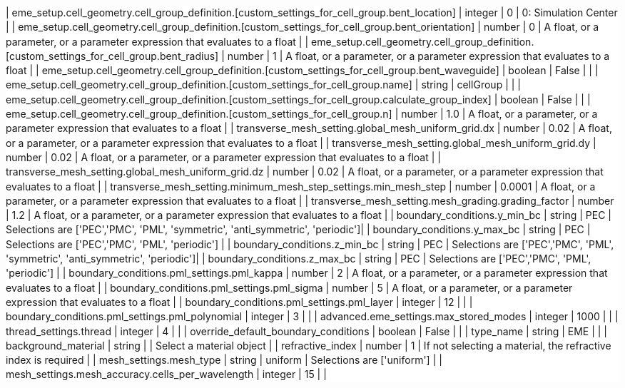 | eme_setup.cell_geometry.cell_group_definition.[custom_settings_for_cell_group.bent_location]         | integer | 0                | 0: Simulation Center                                                         |
| eme_setup.cell_geometry.cell_group_definition.[custom_settings_for_cell_group.bent_orientation]      | number  | 0                | A float, or a parameter, or a parameter expression that evaluates to a float |
| eme_setup.cell_geometry.cell_group_definition.[custom_settings_for_cell_group.bent_radius]           | number  | 1                | A float, or a parameter, or a parameter expression that evaluates to a float |
| eme_setup.cell_geometry.cell_group_definition.[custom_settings_for_cell_group.bent_waveguide]        | boolean | False            |                                                                              |
| eme_setup.cell_geometry.cell_group_definition.[custom_settings_for_cell_group.name]                  | string  | cellGroup        |                                                                              |
| eme_setup.cell_geometry.cell_group_definition.[custom_settings_for_cell_group.calculate_group_index] | boolean | False            |                                                                              |
| eme_setup.cell_geometry.cell_group_definition.[custom_settings_for_cell_group.n]                     | number  | 1.0              | A float, or a parameter, or a parameter expression that evaluates to a float |
| transverse_mesh_setting.global_mesh_uniform_grid.dx                                                  | number  | 0.02             | A float, or a parameter, or a parameter expression that evaluates to a float |
| transverse_mesh_setting.global_mesh_uniform_grid.dy                                                  | number  | 0.02             | A float, or a parameter, or a parameter expression that evaluates to a float |
| transverse_mesh_setting.global_mesh_uniform_grid.dz                                                  | number  | 0.02             | A float, or a parameter, or a parameter expression that evaluates to a float |
| transverse_mesh_setting.minimum_mesh_step_settings.min_mesh_step                                     | number  | 0.0001           | A float, or a parameter, or a parameter expression that evaluates to a float |
| transverse_mesh_setting.mesh_grading.grading_factor                                                  | number  | 1.2              | A float, or a parameter, or a parameter expression that evaluates to a float |
| boundary_conditions.y_min_bc                                                                         | string  | PEC              | Selections are ['PEC','PMC', 'PML', 'symmetric', 'anti_symmetric', 'periodic']|
| boundary_conditions.y_max_bc                                                                         | string  | PEC              | Selections are ['PEC','PMC', 'PML', 'periodic']                              |
| boundary_conditions.z_min_bc                                                                         | string  | PEC              | Selections are ['PEC','PMC', 'PML', 'symmetric', 'anti_symmetric', 'periodic']|
| boundary_conditions.z_max_bc                                                                         | string  | PEC              | Selections are ['PEC','PMC', 'PML', 'periodic']                              |
| boundary_conditions.pml_settings.pml_kappa                                                           | number  | 2                | A float, or a parameter, or a parameter expression that evaluates to a float |
| boundary_conditions.pml_settings.pml_sigma                                                           | number  | 5                | A float, or a parameter, or a parameter expression that evaluates to a float |
| boundary_conditions.pml_settings.pml_layer                                                           | integer | 12               |                                                                              |
| boundary_conditions.pml_settings.pml_polynomial                                                      | integer | 3                |                                                                              |
| advanced.eme_settings.max_stored_modes                                                               | integer | 1000             |                                                                              |
| thread_settings.thread                                                                               | integer | 4                |                                                                              |
| override_default_boundary_conditions                                                                 | boolean | False            |                                                                              |
| type_name                                                                                            | string  | EME              |                                                                              |
| background_material                                                                                  | string  |                  | Select a material object                                                     |
| refractive_index                                                                                     | number  | 1                | If not selecting a material, the refractive index is required                |
| mesh_settings.mesh_type                                                                              | string  | uniform          | Selections are ['uniform']                                                   |
| mesh_settings.mesh_accuracy.cells_per_wavelength                                                     | integer | 15               |                                                                              |